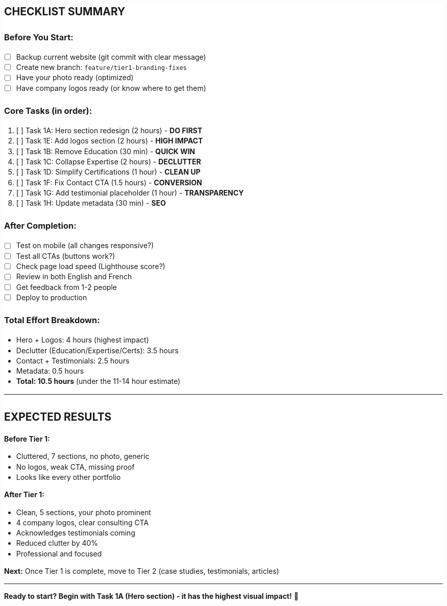 
## **CHECKLIST SUMMARY**

### Before You Start:
- [ ] Backup current website (git commit with clear message)
- [ ] Create new branch: `feature/tier1-branding-fixes`
- [ ] Have your photo ready (optimized)
- [ ] Have company logos ready (or know where to get them)

### Core Tasks (in order):
1. [ ] Task 1A: Hero section redesign (2 hours) - **DO FIRST**
2. [ ] Task 1E: Add logos section (2 hours) - **HIGH IMPACT**
3. [ ] Task 1B: Remove Education (30 min) - **QUICK WIN**
4. [ ] Task 1C: Collapse Expertise (2 hours) - **DECLUTTER**
5. [ ] Task 1D: Simplify Certifications (1 hour) - **CLEAN UP**
6. [ ] Task 1F: Fix Contact CTA (1.5 hours) - **CONVERSION**
7. [ ] Task 1G: Add testimonial placeholder (1 hour) - **TRANSPARENCY**
8. [ ] Task 1H: Update metadata (30 min) - **SEO**

### After Completion:
- [ ] Test on mobile (all changes responsive?)
- [ ] Test all CTAs (buttons work?)
- [ ] Check page load speed (Lighthouse score?)
- [ ] Review in both English and French
- [ ] Get feedback from 1-2 people
- [ ] Deploy to production

### Total Effort Breakdown:
- Hero + Logos: 4 hours (highest impact)
- Declutter (Education/Expertise/Certs): 3.5 hours
- Contact + Testimonials: 2.5 hours
- Metadata: 0.5 hours
- **Total: 10.5 hours** (under the 11-14 hour estimate)

---

## **EXPECTED RESULTS**

**Before Tier 1:**
- Cluttered, 7 sections, no photo, generic
- No logos, weak CTA, missing proof
- Looks like every other portfolio

**After Tier 1:**
- Clean, 5 sections, your photo prominent
- 4 company logos, clear consulting CTA
- Acknowledges testimonials coming
- Reduced clutter by 40%
- Professional and focused

**Next:** Once Tier 1 is complete, move to Tier 2 (case studies, testimonials, articles)

---

**Ready to start? Begin with Task 1A (Hero section) - it has the highest visual impact!** 🚀

